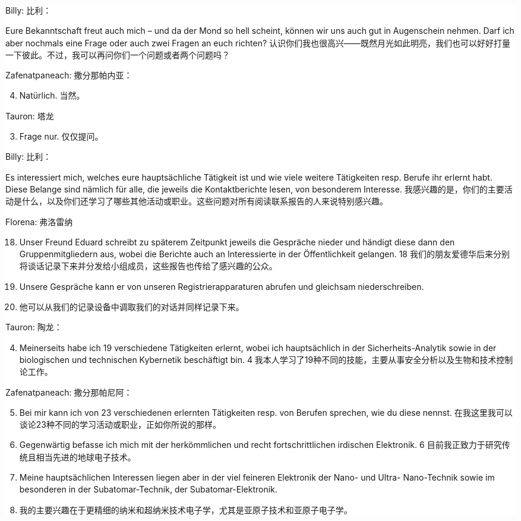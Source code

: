 Billy:
比利：

Eure Bekanntschaft freut auch mich – und da der Mond so hell scheint, können wir uns auch gut in Augenschein nehmen. Darf ich aber nochmals eine Frage oder auch zwei Fragen an euch richten?
认识你们我也很高兴——既然月光如此明亮，我们也可以好好打量一下彼此。不过，我可以再问你们一个问题或者两个问题吗？

Zafenatpaneach:
撒分那帕内亚：

4. Natürlich.
当然。

Tauron:
塔龙

3. Frage nur.
仅仅提问。

Billy:
比利：

Es interessiert mich, welches eure hauptsächliche Tätigkeit ist und wie viele weitere Tätigkeiten resp. Berufe ihr erlernt habt. Diese Belange sind nämlich für alle, die jeweils die Kontaktberichte lesen, von besonderem Interesse.
我感兴趣的是，你们的主要活动是什么，以及你们还学习了哪些其他活动或职业。这些问题对所有阅读联系报告的人来说特别感兴趣。

Florena:
弗洛雷纳

18. Unser Freund Eduard schreibt zu späterem Zeitpunkt jeweils die Gespräche nieder und händigt diese dann den Gruppenmitgliedern aus, wobei die Berichte auch an Interessierte in der Öffentlichkeit gelangen.
18 我们的朋友爱德华后来分别将谈话记录下来并分发给小组成员，这些报告也传给了感兴趣的公众。

19. Unsere Gespräche kann er von unseren Registrierapparaturen abrufen und gleichsam niederschreiben.
19. 他可以从我们的记录设备中调取我们的对话并同样记录下来。

Tauron:
陶龙：

4. Meinerseits habe ich 19 verschiedene Tätigkeiten erlernt, wobei ich hauptsächlich in der Sicherheits-Analytik sowie in der biologischen und technischen Kybernetik beschäftigt bin.
4 我本人学习了19种不同的技能，主要从事安全分析以及生物和技术控制论工作。

Zafenatpaneach:
撒分那帕尼阿：

5. Bei mir kann ich von 23 verschiedenen erlernten Tätigkeiten resp. von Berufen sprechen, wie du diese nennst.
在我这里我可以谈论23种不同的学习活动或职业，正如你所说的那样。

6. Gegenwärtig befasse ich mich mit der herkömmlichen und recht fortschrittlichen irdischen Elektronik.
6 目前我正致力于研究传统且相当先进的地球电子技术。

7. Meine hauptsächlichen Interessen liegen aber in der viel feineren Elektronik der Nano- und Ultra- Nano-Technik sowie im besonderen in der Subatomar-Technik, der Subatomar-Elektronik.
7. 我的主要兴趣在于更精细的纳米和超纳米技术电子学，尤其是亚原子技术和亚原子电子学。
